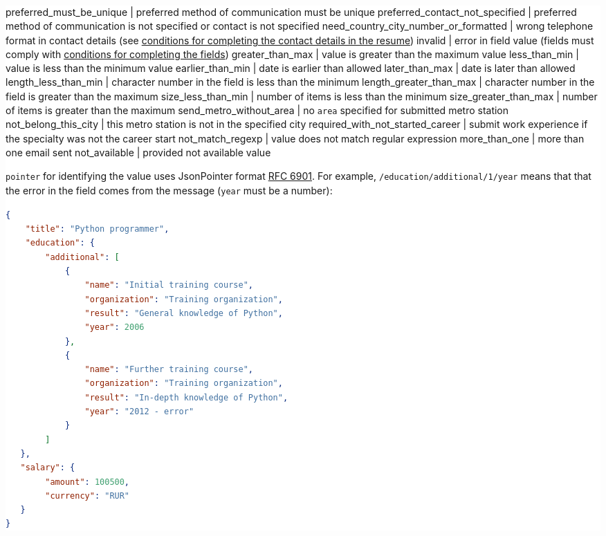 preferred_must_be_unique | preferred method of communication must be unique
preferred_contact_not_specified | preferred method of communication is not specified or contact is not specified
need_country_city_number_or_formatted | wrong telephone format in contact details (see [conditions for completing the contact details in the resume](#conditions-contacts))
invalid | error in field value (fields must comply with [conditions for completing the fields](resumes.md#conditions))
greater_than_max | value is greater than the maximum value
less_than_min | value is less than the minimum value
earlier_than_min | date is earlier than allowed
later_than_max | date is later than allowed
length_less_than_min | character number in the field is less than the minimum
length_greater_than_max | character number in the field is greater than the maximum
size_less_than_min | number of items is less than the minimum
size_greater_than_max | number of items is greater than the maximum
send_metro_without_area | no `area` specified for submitted metro station
not_belong_this_city | this metro station is not in the specified city
required_with_not_started_career | submit work experience if the specialty was not the career start
not_match_regexp | value does not match regular expression
more_than_one | more than one email sent
not_available | provided not available value

<a name="error-pointer"></a>
`pointer` for identifying the value uses JsonPointer format [RFC 6901](https://tools.ietf.org/html/rfc6901).
For example, `/education/additional/1/year` means that that the error in the field comes from the message (`year` must be a number):
```json
{
    "title": "Python programmer",
    "education": {
        "additional": [
            {
                "name": "Initial training course",
                "organization": "Training organization",
                "result": "General knowledge of Python",
                "year": 2006
            },
            {
                "name": "Further training course",
                "organization": "Training organization",
                "result": "In-depth knowledge of Python",
                "year": "2012 - error"
            }
        ]
   },
   "salary": {
        "amount": 100500,
        "currency": "RUR"
   }
}
```
